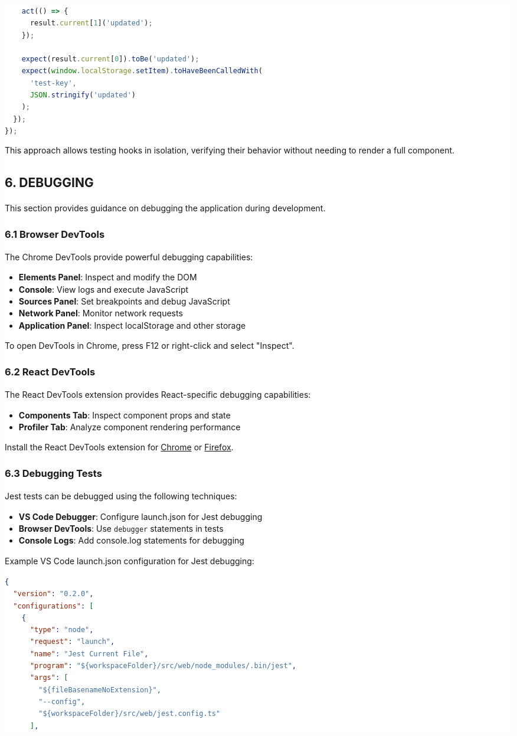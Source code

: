 ```typescript
    act(() => {
      result.current[1]('updated');
    });

    expect(result.current[0]).toBe('updated');
    expect(window.localStorage.setItem).toHaveBeenCalledWith(
      'test-key',
      JSON.stringify('updated')
    );
  });
});
```

This approach allows testing hooks in isolation, verifying their behavior without needing to render a full component.

## 6. DEBUGGING

This section provides guidance on debugging the application during development.

### 6.1 Browser DevTools

The Chrome DevTools provide powerful debugging capabilities:

- **Elements Panel**: Inspect and modify the DOM
- **Console**: View logs and execute JavaScript
- **Sources Panel**: Set breakpoints and debug JavaScript
- **Network Panel**: Monitor network requests
- **Application Panel**: Inspect localStorage and other storage

To open DevTools in Chrome, press F12 or right-click and select "Inspect".

### 6.2 React DevTools

The React DevTools extension provides React-specific debugging capabilities:

- **Components Tab**: Inspect component props and state
- **Profiler Tab**: Analyze component rendering performance

Install the React DevTools extension for [Chrome](https://chrome.google.com/webstore/detail/react-developer-tools/fmkadmapgofadopljbjfkapdkoienihi) or [Firefox](https://addons.mozilla.org/en-US/firefox/addon/react-devtools/).

### 6.3 Debugging Tests

Jest tests can be debugged using the following techniques:

- **VS Code Debugger**: Configure launch.json for Jest debugging
- **Browser DevTools**: Use `debugger` statements in tests
- **Console Logs**: Add console.log statements for debugging

Example VS Code launch.json configuration for Jest debugging:

```json
{
  "version": "0.2.0",
  "configurations": [
    {
      "type": "node",
      "request": "launch",
      "name": "Jest Current File",
      "program": "${workspaceFolder}/src/web/node_modules/.bin/jest",
      "args": [
        "${fileBasenameNoExtension}",
        "--config",
        "${workspaceFolder}/src/web/jest.config.ts"
      ],
```
